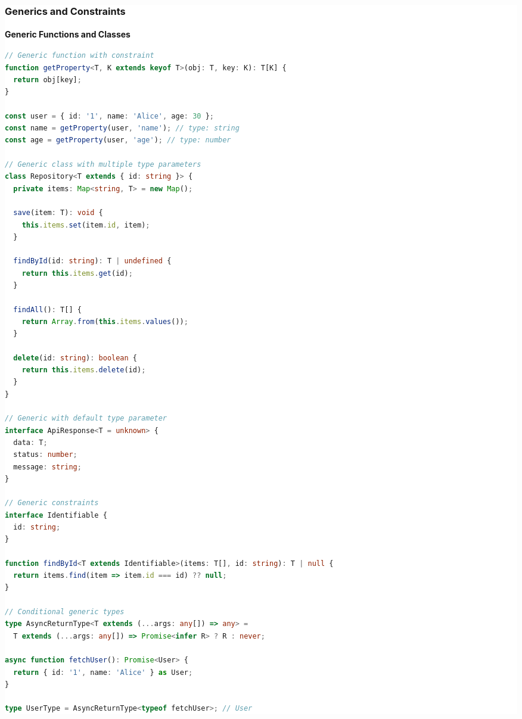 ### Generics and Constraints

**Generic Functions and Classes**

```typescript
// Generic function with constraint
function getProperty<T, K extends keyof T>(obj: T, key: K): T[K] {
  return obj[key];
}

const user = { id: '1', name: 'Alice', age: 30 };
const name = getProperty(user, 'name'); // type: string
const age = getProperty(user, 'age'); // type: number

// Generic class with multiple type parameters
class Repository<T extends { id: string }> {
  private items: Map<string, T> = new Map();

  save(item: T): void {
    this.items.set(item.id, item);
  }

  findById(id: string): T | undefined {
    return this.items.get(id);
  }

  findAll(): T[] {
    return Array.from(this.items.values());
  }

  delete(id: string): boolean {
    return this.items.delete(id);
  }
}

// Generic with default type parameter
interface ApiResponse<T = unknown> {
  data: T;
  status: number;
  message: string;
}

// Generic constraints
interface Identifiable {
  id: string;
}

function findById<T extends Identifiable>(items: T[], id: string): T | null {
  return items.find(item => item.id === id) ?? null;
}

// Conditional generic types
type AsyncReturnType<T extends (...args: any[]) => any> =
  T extends (...args: any[]) => Promise<infer R> ? R : never;

async function fetchUser(): Promise<User> {
  return { id: '1', name: 'Alice' } as User;
}

type UserType = AsyncReturnType<typeof fetchUser>; // User
```
